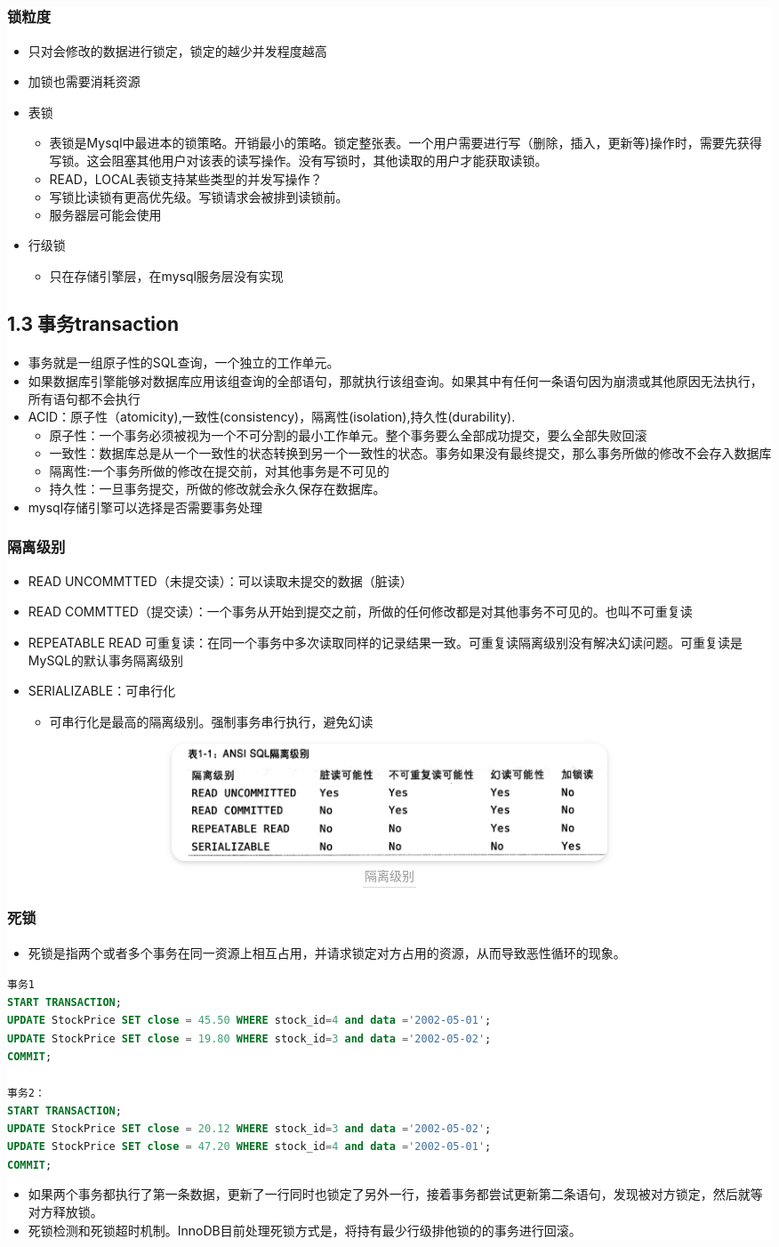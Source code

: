 ### 锁粒度
- 只对会修改的数据进行锁定，锁定的越少并发程度越高
- 加锁也需要消耗资源

- 表锁
  - 表锁是Mysql中最进本的锁策略。开销最小的策略。锁定整张表。一个用户需要进行写（删除，插入，更新等)操作时，需要先获得写锁。这会阻塞其他用户对该表的读写操作。没有写锁时，其他读取的用户才能获取读锁。
  - READ，LOCAL表锁支持某些类型的并发写操作？
  - 写锁比读锁有更高优先级。写锁请求会被排到读锁前。
  - 服务器层可能会使用

- 行级锁
  - 只在存储引擎层，在mysql服务层没有实现
  
## 1.3 事务transaction
- 事务就是一组原子性的SQL查询，一个独立的工作单元。
- 如果数据库引擎能够对数据库应用该组查询的全部语句，那就执行该组查询。如果其中有任何一条语句因为崩溃或其他原因无法执行，所有语句都不会执行
- ACID：原子性（atomicity),一致性(consistency)，隔离性(isolation),持久性(durability).
  - 原子性：一个事务必须被视为一个不可分割的最小工作单元。整个事务要么全部成功提交，要么全部失败回滚
  - 一致性：数据库总是从一个一致性的状态转换到另一个一致性的状态。事务如果没有最终提交，那么事务所做的修改不会存入数据库
  - 隔离性:一个事务所做的修改在提交前，对其他事务是不可见的
  - 持久性：一旦事务提交，所做的修改就会永久保存在数据库。
- mysql存储引擎可以选择是否需要事务处理

### 隔离级别
- READ UNCOMMTTED（未提交读）：可以读取未提交的数据（脏读）
- READ COMMTTED（提交读）：一个事务从开始到提交之前，所做的任何修改都是对其他事务不可见的。也叫不可重复读
- REPEATABLE READ 可重复读：在同一个事务中多次读取同样的记录结果一致。可重复读隔离级别没有解决幻读问题。可重复读是MySQL的默认事务隔离级别

- SERIALIZABLE：可串行化
  - 可串行化是最高的隔离级别。强制事务串行执行，避免幻读
<center>
    <img style="border-radius: 1.125em;
    box-shadow: 0 2px 4px 0 rgba(34,36,38,.12),0 2px 10px 0 rgba(34,36,38,.08);"
    src=img/2021-06-28-20-16-05.png
width=490px>
    <br>
    <div style="color:orange; border-bottom: 1px solid #d9d9d9;
    display: inline-block;
    color: #999;
    padding: 2px;">隔离级别</div>
</center>


### 死锁
- 死锁是指两个或者多个事务在同一资源上相互占用，并请求锁定对方占用的资源，从而导致恶性循环的现象。
```sql
事务1
START TRANSACTION;
UPDATE StockPrice SET close = 45.50 WHERE stock_id=4 and data ='2002-05-01';
UPDATE StockPrice SET close = 19.80 WHERE stock_id=3 and data ='2002-05-02';
COMMIT;

事务2：
START TRANSACTION;
UPDATE StockPrice SET close = 20.12 WHERE stock_id=3 and data ='2002-05-02';
UPDATE StockPrice SET close = 47.20 WHERE stock_id=4 and data ='2002-05-01';
COMMIT;
```
- 如果两个事务都执行了第一条数据，更新了一行同时也锁定了另外一行，接着事务都尝试更新第二条语句，发现被对方锁定，然后就等对方释放锁。
- 死锁检测和死锁超时机制。InnoDB目前处理死锁方式是，将持有最少行级排他锁的的事务进行回滚。
